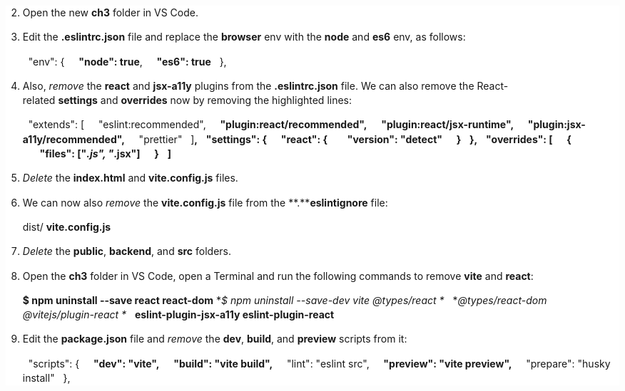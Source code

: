 2. Open the new **ch3** folder in VS Code.
3. Edit the **.eslintrc.json** file and replace the **browser** env with the **node** and **es6** env, as follows:
    
      "env": {
        **"node": true**,
        **"es6": true**
      },
    
4. Also, _remove_ the **react** and **jsx-a11y** plugins from the **.eslintrc.json** file. We can also remove the React-related **settings** and **overrides** now by removing the highlighted lines:
    
      "extends": [
        "eslint:recommended",
        **"plugin:react/recommended",**
        **"plugin:react/jsx-runtime",**
        **"plugin:jsx-a11y/recommended",**
        "prettier"
      ]**,**
      **"settings": {**
        **"react": {**
          **"version": "detect"**
        **}**
      **},**
      **"overrides": [**
        **{**
          **"files": ["*.js", "*.jsx"]**
        **}**
      **]**
    
5. _Delete_ the **index.html** and **vite.config.js** files.
6. We can now also _remove_ the **vite.config.js** file from the **.****eslintignore** file:
    
    dist/
    **vite.config.js**
    
7. _Delete_ the **public**, **backend**, and **src** folders.
8. Open the **ch3** folder in VS Code, open a Terminal and run the following commands to remove **vite** and **react**:
    
    **$ npm uninstall --save react react-dom**
    **$ npm uninstall --save-dev vite @types/react \**
      **@types/react-dom @vitejs/plugin-react \**
      **eslint-plugin-jsx-a11y eslint-plugin-react**
    
9. Edit the **package.json** file and _remove_ the **dev**, **build**, and **preview** scripts from it:
    
      "scripts": {
        **"dev": "vite",**
        **"build": "vite build",**
        "lint": "eslint src",
        **"preview": "vite preview",**
        "prepare": "husky install"
      },
    